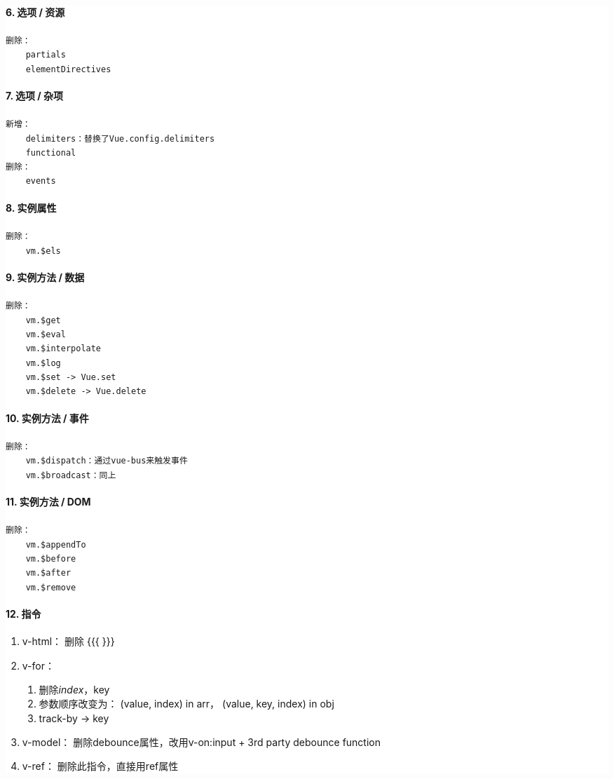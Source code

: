 #### 6. 选项 / 资源
	删除：
		partials
		elementDirectives

#### 7. 选项 / 杂项
	新增：
		delimiters：替换了Vue.config.delimiters
		functional
	删除：
		events

#### 8. 实例属性
	删除：
		vm.$els

#### 9. 实例方法 / 数据
	删除：
		vm.$get
		vm.$eval
		vm.$interpolate
		vm.$log
		vm.$set -> Vue.set
		vm.$delete -> Vue.delete

#### 10. 实例方法 / 事件
	删除：
		vm.$dispatch：通过vue-bus来触发事件
		vm.$broadcast：同上


#### 11. 实例方法 / DOM
	删除：
		vm.$appendTo
		vm.$before
		vm.$after
		vm.$remove

#### 12. 指令

1. v-html： 
	删除 {{{ }}}

2. v-for：
	1. 删除$index，$key
	2. 参数顺序改变为： (value, index) in arr， (value, key, index) in obj
	3. track-by -> key

3. v-model：
	删除debounce属性，改用v-on:input + 3rd party debounce function

4. v-ref：
	删除此指令，直接用ref属性
